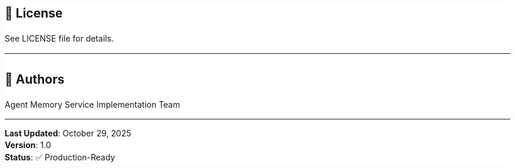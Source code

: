 
## 📝 License

See LICENSE file for details.

---

## 👥 Authors

Agent Memory Service Implementation Team

---

**Last Updated**: October 29, 2025  
**Version**: 1.0  
**Status**: ✅ Production-Ready

